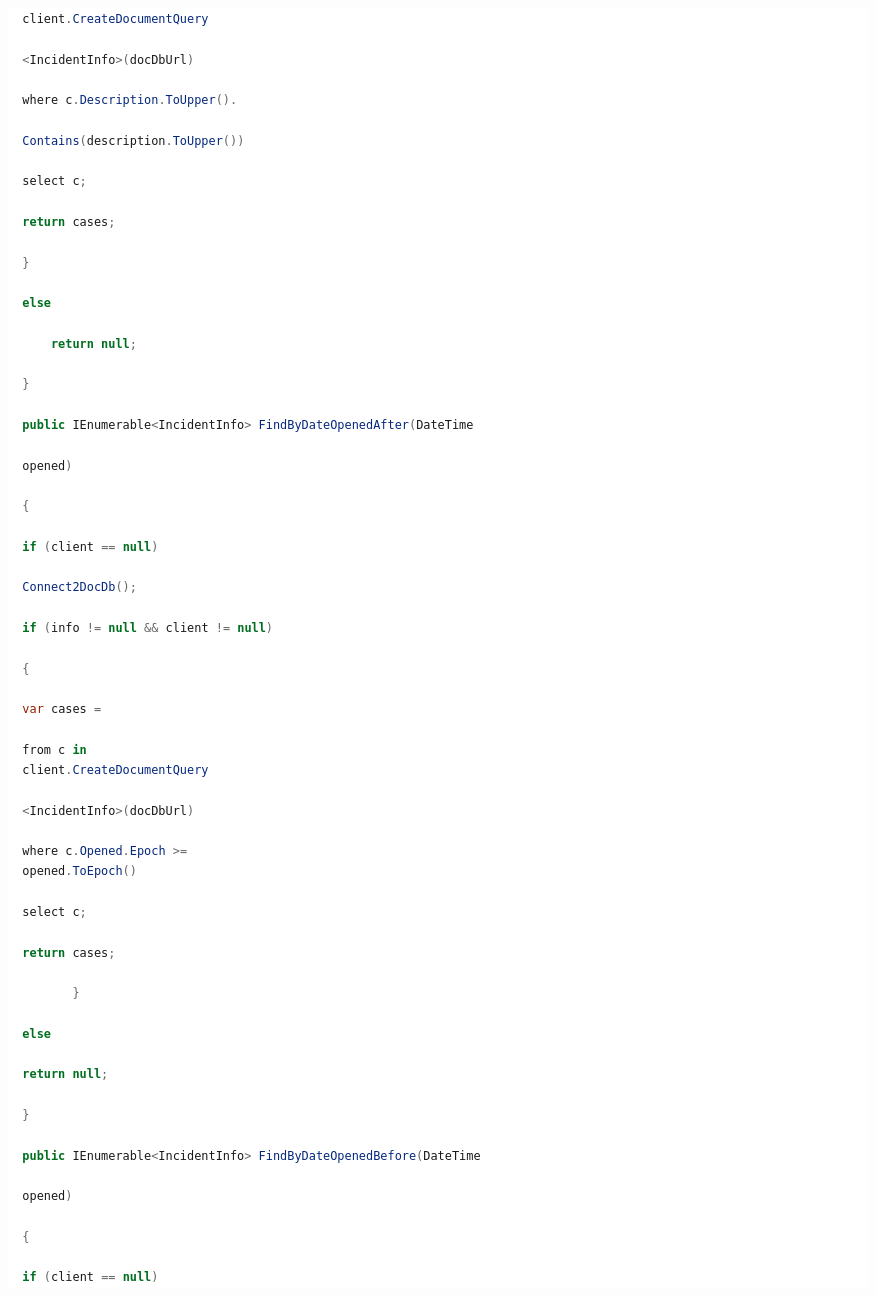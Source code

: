 ```cs
  client.CreateDocumentQuery

  <IncidentInfo>(docDbUrl)

  where c.Description.ToUpper().

  Contains(description.ToUpper())

  select c;

  return cases;

  }

  else

      return null;

  }

  public IEnumerable<IncidentInfo> FindByDateOpenedAfter(DateTime 

  opened)

  {

  if (client == null)

  Connect2DocDb();

  if (info != null && client != null)

  {

  var cases =

  from c in
  client.CreateDocumentQuery

  <IncidentInfo>(docDbUrl)

  where c.Opened.Epoch >=
  opened.ToEpoch()

  select c;

  return cases;

         }

  else

  return null;

  }

  public IEnumerable<IncidentInfo> FindByDateOpenedBefore(DateTime 

  opened)

  {

  if (client == null)
```